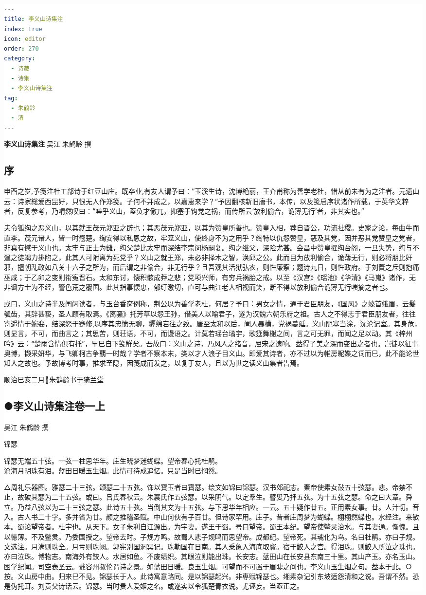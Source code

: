 ```yaml
---
title: 李义山诗集注
index: true
icon: editor
order: 270
category:
  - 诗藏
  - 诗集
  - 李义山诗集注
tag:
  - 朱鹤龄
  - 清
---
```


**李义山诗集注** 吴江 朱鹤龄 撰  

## 序  
  
申酉之岁,予笺注杜工部诗于红豆山庄。既卒业,有友人谓予曰：“玉溪生诗，沈博絶丽，王介甫称为善学老杜，惜从前未有为之注者。元遗山云：诗家総爱西昆好，只恨无人作郑笺。子何不并成之，以嘉恵来学？”予因翻核新旧唐书，本传，以及笺启序状诸作所载，于英华文粹者，反复参考，乃喟然叹曰：“嗟乎义山，葢负才傲兀，抑塞于钩党之祸，而传所云‘放利偷合，诡薄无行’者，非其实也。”  

夫令狐绹之恶义山，以其就王茂元郑亚之辟也；其恶茂元郑亚，以其为赞皇所善也。赞皇入相，荐自晋公，功流社稷。史家之论，每曲牛而直李。茂元诸人，皆一时翘楚。绹安得以私恩之故，牢笼义山，使终身不为之用乎？绹特以仇怨赞皇，恶及其党，因并恶其党赞皇之党者，非真有憾于义山也。太牢与正士为雠，绹父楚比太牢而深结李宗闵杨嗣复。绹之继父，深险尤甚。会昌中赞皇擢绹台阁，一旦失势，绹与不逞之徒竭力排陷之，此其人可附离为死党乎？义山之就王郑，未必非择木之智，涣邱之公。此而目为放利偷合，诡薄无行，则必将朋比奸邪，擅朝乱政如八关十六子之所为，而后谓之非偷合，非无行乎？且吾观其活狱弘农，则忤廉察；题诗九日，则忤政府。于刘蕡之斥则抱痛巫咸；于乙卯之变则衔寃晋石。太和东讨，懐积骸成莽之悲；党项兴师，有穷兵祸胎之戒。以至《汉宫》《瑶池》《华清》《马嵬》诸作，无非讽方士为不经，警色荒之覆国。此其指事懐忠，郁纡激切，直可与曲江老人相视而笑，断不得以放利偷合诡薄无行嗤摘之者也。  

或曰，义山之诗半及闺闼读者，与玉台香奁例称，荆公以为善学老杜，何居？予曰：男女之情，通于君臣朋友，《国风》之螓首蛾眉，云髪瓠齿，其辞甚亵，圣人頋有取焉。《离骚》托芳草以怨王孙，借美人以喻君子，遂为汉魏六朝乐府之祖。古人之不得志于君臣朋友者，往往寄遥情于婉娈，结深怨于蹇修,以序其忠愤无聊，纒绵宕往之致。唐至太和以后，阉人暴横，党祸蔓延。义山阨塞当涂，沈沦记室。其身危，则显言，不可，而曲言之；其思苦，则荘语，不可，而谩语之。计莫若瑶台璚宇，歌筵舞榭之间，言之可无罪，而闻之足以动。其《梓州吟》云：“楚雨含情俱有托”，早巳自下笺觧矣。吾故曰：义山之诗，乃风人之绪音，屈宋之遗响。葢得子美之深而变出之者也。岂徒以征事奥博，撷采妍华，与飞卿柯古争覇一时哉？学者不察本末，类以才人浪子目义山。即爱其诗者，亦不过以为帷房昵媟之词而巳，此不能论世知人之故也。予故博考时事，推求至隠，因笺成而发之，以复于友人，且以为世之读义山集者告焉。  
  
顺治巳亥二月朱鹤龄书于猗兰堂  

## ●李义山诗集注卷一上  

吴江 朱鹤龄 撰  

锦瑟  
  
锦瑟无端五十弦。一弦一柱思华年。庄生晓梦迷蝴蝶。望帝春心托杜鹃。  
沧海月明珠有泪。蓝田日暖玉生烟。此情可待成追忆。只是当时已惘然。  
  
△周礼乐器图。雅瑟二十三弦。颂瑟二十五弦。饰以寳玉者曰寳瑟。绘文如锦曰锦瑟。汉书郊祀志。秦帝使素女鼔五十弦瑟。悲。帝禁不止，故破其瑟为二十五弦。或曰。吕氏春秋云。朱襄氏作五弦瑟。以采阴气。以定羣生。瞽叟乃拌五弦。为十五弦之瑟。命之曰大章。舜立。乃益八弦以为二十三弦之瑟。此诗五十弦。当倒其文为十五弦。与下思华年相应。一云。五十疑作廿五。正用素女事。廿。人汁切。音入。古人书二十字。多并省为廿。颜之推稽圣赋。中山何伙有子百廿。但诗家罕用。庄子。昔者庄周梦为蝴蝶。栩栩然蝶也。水经注。来敏本。蜀论望帝者。杜宇也。从天下。女子朱利自江源出。为宇妻。遂王于蜀。号曰望帝。蜀王本纪。望帝使鳖灵治水。与其妻通。惭愧。且以徳薄。不及鳖灵。乃委国授之。望帝去时。子规方鸣。故蜀人悲子规鸣而思望帝。成都纪。望帝死。其魂化为鸟。名曰杜鹃。亦曰子规。文选注。月满则珠全。月亏则珠阙。郭宪别国洞冥记。珠勒国在日南。其人乗象入海底取寳。宿于鲛人之宫。得泪珠。则鲛人所泣之珠也。亦曰泣珠。博物志。南海外有鲛人。水居如鱼。不废绩织。其眼泣则能出珠。长安志。蓝田山在长安县东南三十里。其山产玉。亦名玉山。困学纪闻。司空表圣云。戴容州叔伦谓诗之景。如蓝田日暖。良玉生烟。可望而不可置于眉睫之间也。李义山玉生烟之句。葢本于此。○按。义山房中曲。归来巳不见。锦瑟长于人。此诗寓意略同。是以锦瑟起兴。非専赋锦瑟也。缃素杂记引东坡适怨清和之说。吾谓不然。恐是伪托耳。刘贡父诗话云。锦瑟。当时贵人爱姬之名。或遂实以令狐楚青衣说。尤诬妄。当亟正之。  
